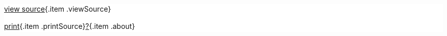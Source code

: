 [view
source](http://www.oschina.net/translate/starting-a-django-16-project-the-right-way#viewSource "view source"){.item
.viewSource}
<div class="item copyToClipboard"
style="background-image: none !important; border: 0px !important; bottom: auto !important; float: left !important; font-size: 10pt !important; height: auto !important; left: auto !important; line-height: 1.1em !important; margin: 0px 0px 0px 8px !important; min-height: inherit !important; outline: 0px !important; overflow: visible !important; padding: 0px !important; position: static !important; right: auto !important; top: auto !important; vertical-align: baseline !important; width: auto !important;">

</div>

[print](http://www.oschina.net/translate/starting-a-django-16-project-the-right-way#printSource "print"){.item
.printSource}[?](http://www.oschina.net/translate/starting-a-django-16-project-the-right-way#about "?"){.item
.about}

</div>

</div>

<div class="lines"
style="background-image: none !important; border: 0px !important; bottom: auto !important; float: none !important; font-size: 10pt !important; height: auto !important; left: auto !important; line-height: 1.1em !important; margin: 0px !important; min-height: inherit !important; outline: 0px !important; padding: 0px !important; position: static !important; right: auto !important; top: auto !important; vertical-align: baseline !important; width: auto !important;">

<div class="line alt1"
style="background-image: none !important; border: 0px !important; bottom: auto !important; float: none !important; font-size: 10pt !important; height: auto !important; left: auto !important; line-height: 1.1em !important; margin: 0px !important; min-height: inherit !important; outline: 0px !important; padding: 0px !important; position: static !important; right: auto !important; top: auto !important; vertical-align: baseline !important; width: auto !important;">
